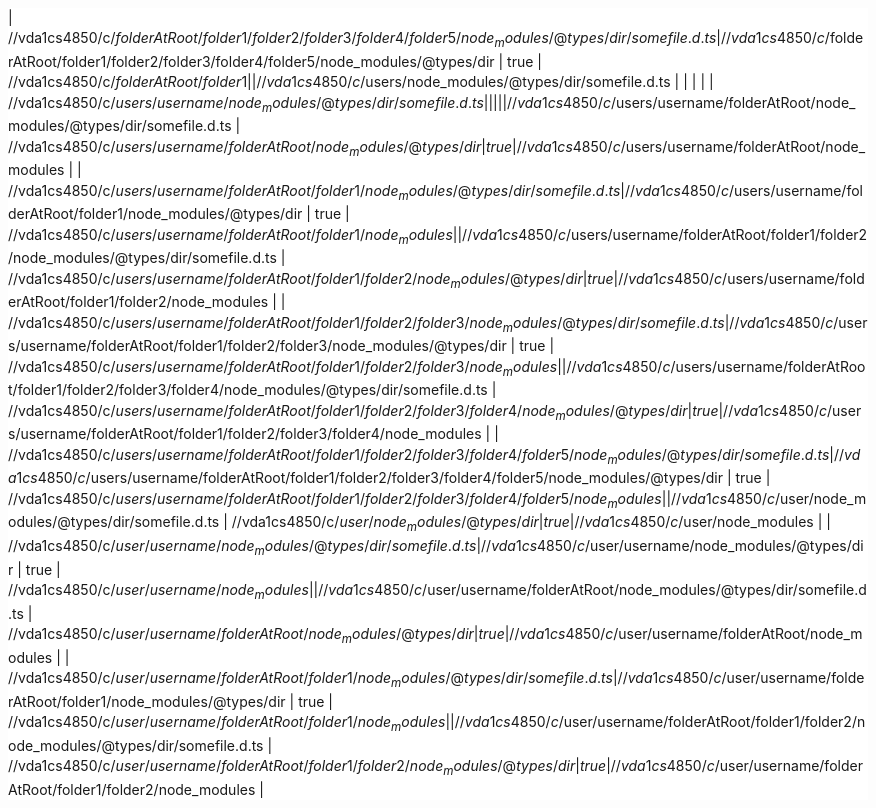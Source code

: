 | //vda1cs4850/c$/folderAtRoot/folder1/folder2/folder3/folder4/folder5/node_modules/@types/dir/somefile.d.ts                      | //vda1cs4850/c$/folderAtRoot/folder1/folder2/folder3/folder4/folder5/node_modules/@types/dir                                    | true      | //vda1cs4850/c$/folderAtRoot/folder1                                                                                            |
| //vda1cs4850/c$/users/node_modules/@types/dir/somefile.d.ts                                                                     |                                                                                                                                 |           |                                                                                                                                 |
| //vda1cs4850/c$/users/username/node_modules/@types/dir/somefile.d.ts                                                            |                                                                                                                                 |           |                                                                                                                                 |
| //vda1cs4850/c$/users/username/folderAtRoot/node_modules/@types/dir/somefile.d.ts                                               | //vda1cs4850/c$/users/username/folderAtRoot/node_modules/@types/dir                                                             | true      | //vda1cs4850/c$/users/username/folderAtRoot/node_modules                                                                        |
| //vda1cs4850/c$/users/username/folderAtRoot/folder1/node_modules/@types/dir/somefile.d.ts                                       | //vda1cs4850/c$/users/username/folderAtRoot/folder1/node_modules/@types/dir                                                     | true      | //vda1cs4850/c$/users/username/folderAtRoot/folder1/node_modules                                                                |
| //vda1cs4850/c$/users/username/folderAtRoot/folder1/folder2/node_modules/@types/dir/somefile.d.ts                               | //vda1cs4850/c$/users/username/folderAtRoot/folder1/folder2/node_modules/@types/dir                                             | true      | //vda1cs4850/c$/users/username/folderAtRoot/folder1/folder2/node_modules                                                        |
| //vda1cs4850/c$/users/username/folderAtRoot/folder1/folder2/folder3/node_modules/@types/dir/somefile.d.ts                       | //vda1cs4850/c$/users/username/folderAtRoot/folder1/folder2/folder3/node_modules/@types/dir                                     | true      | //vda1cs4850/c$/users/username/folderAtRoot/folder1/folder2/folder3/node_modules                                                |
| //vda1cs4850/c$/users/username/folderAtRoot/folder1/folder2/folder3/folder4/node_modules/@types/dir/somefile.d.ts               | //vda1cs4850/c$/users/username/folderAtRoot/folder1/folder2/folder3/folder4/node_modules/@types/dir                             | true      | //vda1cs4850/c$/users/username/folderAtRoot/folder1/folder2/folder3/folder4/node_modules                                        |
| //vda1cs4850/c$/users/username/folderAtRoot/folder1/folder2/folder3/folder4/folder5/node_modules/@types/dir/somefile.d.ts       | //vda1cs4850/c$/users/username/folderAtRoot/folder1/folder2/folder3/folder4/folder5/node_modules/@types/dir                     | true      | //vda1cs4850/c$/users/username/folderAtRoot/folder1/folder2/folder3/folder4/folder5/node_modules                                |
| //vda1cs4850/c$/user/node_modules/@types/dir/somefile.d.ts                                                                      | //vda1cs4850/c$/user/node_modules/@types/dir                                                                                    | true      | //vda1cs4850/c$/user/node_modules                                                                                               |
| //vda1cs4850/c$/user/username/node_modules/@types/dir/somefile.d.ts                                                             | //vda1cs4850/c$/user/username/node_modules/@types/dir                                                                           | true      | //vda1cs4850/c$/user/username/node_modules                                                                                      |
| //vda1cs4850/c$/user/username/folderAtRoot/node_modules/@types/dir/somefile.d.ts                                                | //vda1cs4850/c$/user/username/folderAtRoot/node_modules/@types/dir                                                              | true      | //vda1cs4850/c$/user/username/folderAtRoot/node_modules                                                                         |
| //vda1cs4850/c$/user/username/folderAtRoot/folder1/node_modules/@types/dir/somefile.d.ts                                        | //vda1cs4850/c$/user/username/folderAtRoot/folder1/node_modules/@types/dir                                                      | true      | //vda1cs4850/c$/user/username/folderAtRoot/folder1/node_modules                                                                 |
| //vda1cs4850/c$/user/username/folderAtRoot/folder1/folder2/node_modules/@types/dir/somefile.d.ts                                | //vda1cs4850/c$/user/username/folderAtRoot/folder1/folder2/node_modules/@types/dir                                              | true      | //vda1cs4850/c$/user/username/folderAtRoot/folder1/folder2/node_modules                                                         |
